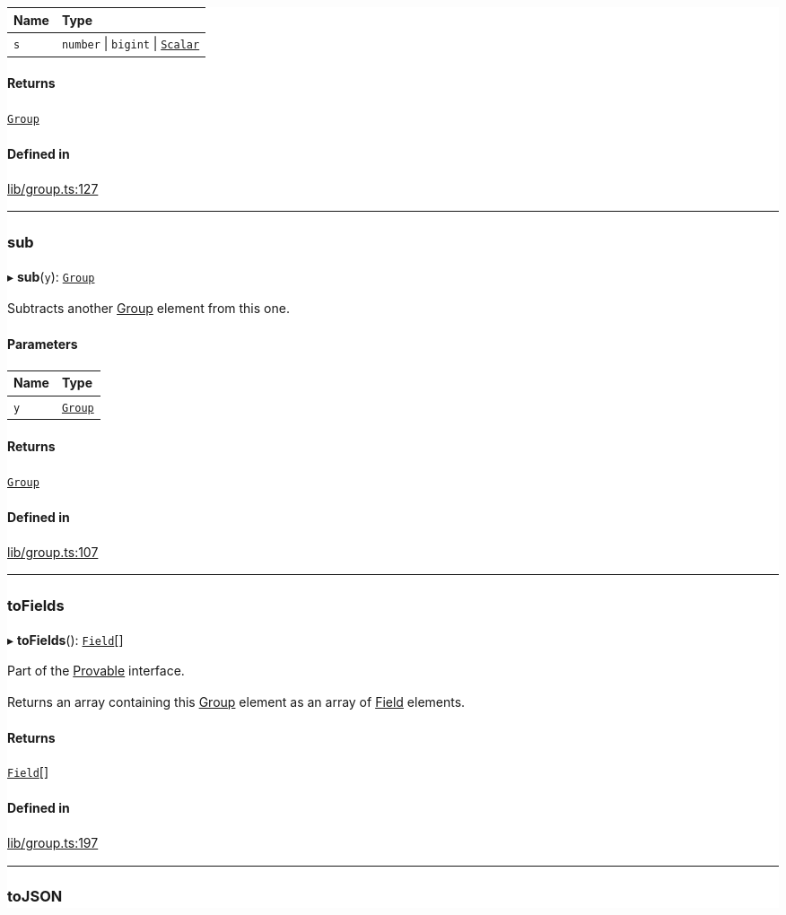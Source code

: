 | Name | Type |
| :------ | :------ |
| `s` | `number` \| `bigint` \| [`Scalar`](Scalar.md) |

#### Returns

[`Group`](Group.md)

#### Defined in

[lib/group.ts:127](https://github.com/o1-labs/snarkyjs/blob/3ae77a9/src/lib/group.ts#L127)

___

### sub

▸ **sub**(`y`): [`Group`](Group.md)

Subtracts another [Group](Group.md) element from this one.

#### Parameters

| Name | Type |
| :------ | :------ |
| `y` | [`Group`](Group.md) |

#### Returns

[`Group`](Group.md)

#### Defined in

[lib/group.ts:107](https://github.com/o1-labs/snarkyjs/blob/3ae77a9/src/lib/group.ts#L107)

___

### toFields

▸ **toFields**(): [`Field`](Field.md)[]

Part of the [Provable](../interfaces/Provable.md) interface.

Returns an array containing this [Group](Group.md) element as an array of [Field](Field.md) elements.

#### Returns

[`Field`](Field.md)[]

#### Defined in

[lib/group.ts:197](https://github.com/o1-labs/snarkyjs/blob/3ae77a9/src/lib/group.ts#L197)

___

### toJSON
